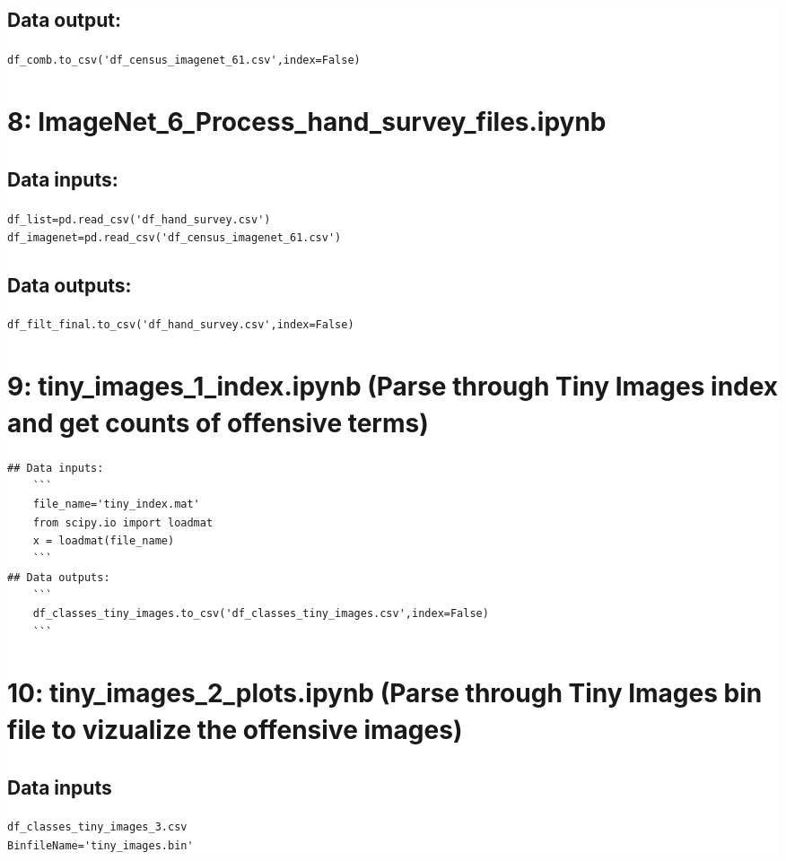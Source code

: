 ```
```
## Data output:

```
df_comb.to_csv('df_census_imagenet_61.csv',index=False)
```


# 8: ImageNet_6_Process_hand_survey_files.ipynb

  ## Data inputs:
  ```
  df_list=pd.read_csv('df_hand_survey.csv')
  df_imagenet=pd.read_csv('df_census_imagenet_61.csv')
  ```
  ## Data outputs:
  ```
  df_filt_final.to_csv('df_hand_survey.csv',index=False)
  ```

# 9: tiny_images_1_index.ipynb (Parse through Tiny Images index and get counts of offensive terms)

	## Data inputs:
		```
		file_name='tiny_index.mat'
		from scipy.io import loadmat
		x = loadmat(file_name)
		```
	## Data outputs:
		```
		df_classes_tiny_images.to_csv('df_classes_tiny_images.csv',index=False)
		```
# 10: tiny_images_2_plots.ipynb (Parse through Tiny Images bin file to vizualize the offensive images)
## Data inputs
```
df_classes_tiny_images_3.csv
BinfileName='tiny_images.bin'
```


  
